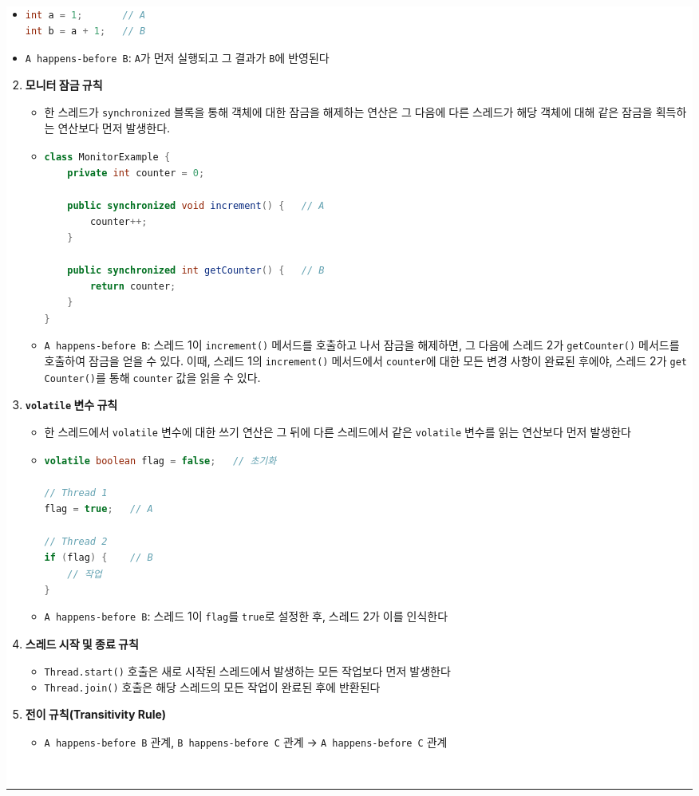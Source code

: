    * ```java
     int a = 1;       // A
     int b = a + 1;   // B
     ```

   *  `A happens-before B`: `A`가 먼저 실행되고 그 결과가 `B`에 반영된다

2. **모니터 잠금 규칙**

   * 한 스레드가 `synchronized` 블록을 통해 객체에 대한 잠금을 해제하는 연산은 그 다음에 다른 스레드가 해당 객체에 대해 같은 잠금을 획득하는 연산보다 먼저 발생한다.

   * ```java
     class MonitorExample {
         private int counter = 0;
     
         public synchronized void increment() {   // A
             counter++;
         }
     
         public synchronized int getCounter() {   // B
             return counter;
         }
     }
     ```

   * `A happens-before B`: 스레드 1이 `increment()` 메서드를 호출하고 나서 잠금을 해제하면, 그 다음에 스레드 2가 `getCounter()` 메서드를 호출하여 잠금을 얻을 수 있다. 이때, 스레드 1의 `increment()` 메서드에서 `counter`에 대한 모든 변경 사항이 완료된 후에야, 스레드 2가 `getCounter()`를 통해 `counter` 값을 읽을 수 있다.

3. **`volatile` 변수 규칙**

   * 한 스레드에서 `volatile` 변수에 대한 쓰기 연산은 그 뒤에 다른 스레드에서 같은 `volatile` 변수를 읽는 연산보다 먼저 발생한다

   * ```java
     volatile boolean flag = false;   // 초기화
     
     // Thread 1
     flag = true;   // A
     
     // Thread 2
     if (flag) {    // B
         // 작업
     }
     ```

   * `A happens-before B`: 스레드 1이 `flag`를 `true`로 설정한 후, 스레드 2가 이를 인식한다

4. **스레드 시작 및 종료 규칙**

   * `Thread.start()` 호출은 새로 시작된 스레드에서 발생하는 모든 작업보다 먼저 발생한다
   * `Thread.join()` 호출은 해당 스레드의 모든 작업이 완료된 후에 반환된다

5. **전이 규칙(Transitivity Rule)**

   * `A happens-before B` 관계, `B happens-before C` 관계 → `A happens-before C` 관계

<br>

---
